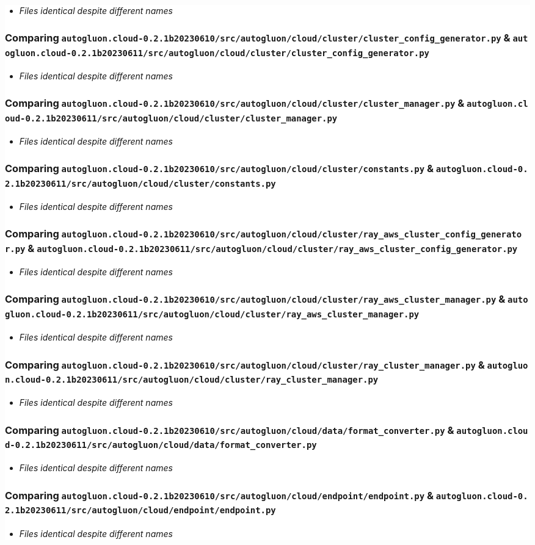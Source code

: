  * *Files identical despite different names*

### Comparing `autogluon.cloud-0.2.1b20230610/src/autogluon/cloud/cluster/cluster_config_generator.py` & `autogluon.cloud-0.2.1b20230611/src/autogluon/cloud/cluster/cluster_config_generator.py`

 * *Files identical despite different names*

### Comparing `autogluon.cloud-0.2.1b20230610/src/autogluon/cloud/cluster/cluster_manager.py` & `autogluon.cloud-0.2.1b20230611/src/autogluon/cloud/cluster/cluster_manager.py`

 * *Files identical despite different names*

### Comparing `autogluon.cloud-0.2.1b20230610/src/autogluon/cloud/cluster/constants.py` & `autogluon.cloud-0.2.1b20230611/src/autogluon/cloud/cluster/constants.py`

 * *Files identical despite different names*

### Comparing `autogluon.cloud-0.2.1b20230610/src/autogluon/cloud/cluster/ray_aws_cluster_config_generator.py` & `autogluon.cloud-0.2.1b20230611/src/autogluon/cloud/cluster/ray_aws_cluster_config_generator.py`

 * *Files identical despite different names*

### Comparing `autogluon.cloud-0.2.1b20230610/src/autogluon/cloud/cluster/ray_aws_cluster_manager.py` & `autogluon.cloud-0.2.1b20230611/src/autogluon/cloud/cluster/ray_aws_cluster_manager.py`

 * *Files identical despite different names*

### Comparing `autogluon.cloud-0.2.1b20230610/src/autogluon/cloud/cluster/ray_cluster_manager.py` & `autogluon.cloud-0.2.1b20230611/src/autogluon/cloud/cluster/ray_cluster_manager.py`

 * *Files identical despite different names*

### Comparing `autogluon.cloud-0.2.1b20230610/src/autogluon/cloud/data/format_converter.py` & `autogluon.cloud-0.2.1b20230611/src/autogluon/cloud/data/format_converter.py`

 * *Files identical despite different names*

### Comparing `autogluon.cloud-0.2.1b20230610/src/autogluon/cloud/endpoint/endpoint.py` & `autogluon.cloud-0.2.1b20230611/src/autogluon/cloud/endpoint/endpoint.py`

 * *Files identical despite different names*

